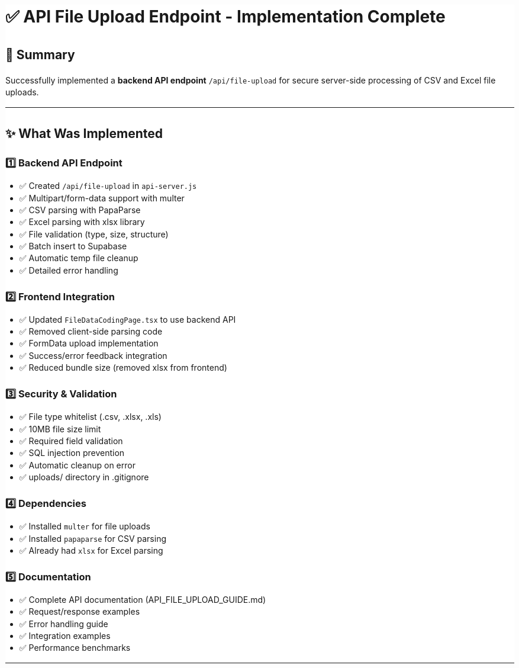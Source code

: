 # ✅ API File Upload Endpoint - Implementation Complete

## 🎯 Summary

Successfully implemented a **backend API endpoint** `/api/file-upload` for secure server-side processing of CSV and Excel file uploads.

---

## ✨ What Was Implemented

### 1️⃣ **Backend API Endpoint**
- ✅ Created `/api/file-upload` in `api-server.js`
- ✅ Multipart/form-data support with multer
- ✅ CSV parsing with PapaParse
- ✅ Excel parsing with xlsx library
- ✅ File validation (type, size, structure)
- ✅ Batch insert to Supabase
- ✅ Automatic temp file cleanup
- ✅ Detailed error handling

### 2️⃣ **Frontend Integration**
- ✅ Updated `FileDataCodingPage.tsx` to use backend API
- ✅ Removed client-side parsing code
- ✅ FormData upload implementation
- ✅ Success/error feedback integration
- ✅ Reduced bundle size (removed xlsx from frontend)

### 3️⃣ **Security & Validation**
- ✅ File type whitelist (.csv, .xlsx, .xls)
- ✅ 10MB file size limit
- ✅ Required field validation
- ✅ SQL injection prevention
- ✅ Automatic cleanup on error
- ✅ uploads/ directory in .gitignore

### 4️⃣ **Dependencies**
- ✅ Installed `multer` for file uploads
- ✅ Installed `papaparse` for CSV parsing
- ✅ Already had `xlsx` for Excel parsing

### 5️⃣ **Documentation**
- ✅ Complete API documentation (API_FILE_UPLOAD_GUIDE.md)
- ✅ Request/response examples
- ✅ Error handling guide
- ✅ Integration examples
- ✅ Performance benchmarks

---